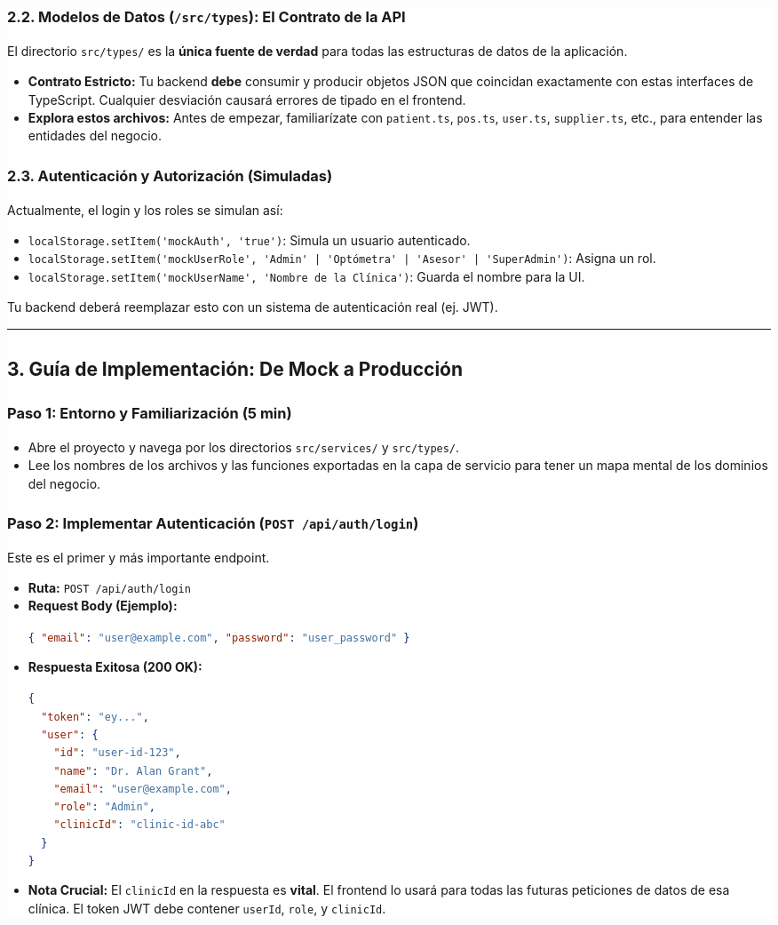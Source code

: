 ### 2.2. Modelos de Datos (`/src/types`): El Contrato de la API

El directorio `src/types/` es la **única fuente de verdad** para todas las estructuras de datos de la aplicación.

- **Contrato Estricto:** Tu backend **debe** consumir y producir objetos JSON que coincidan exactamente con estas interfaces de TypeScript. Cualquier desviación causará errores de tipado en el frontend.
- **Explora estos archivos:** Antes de empezar, familiarízate con `patient.ts`, `pos.ts`, `user.ts`, `supplier.ts`, etc., para entender las entidades del negocio.

### 2.3. Autenticación y Autorización (Simuladas)

Actualmente, el login y los roles se simulan así:
- `localStorage.setItem('mockAuth', 'true')`: Simula un usuario autenticado.
- `localStorage.setItem('mockUserRole', 'Admin' | 'Optómetra' | 'Asesor' | 'SuperAdmin')`: Asigna un rol.
- `localStorage.setItem('mockUserName', 'Nombre de la Clínica')`: Guarda el nombre para la UI.

Tu backend deberá reemplazar esto con un sistema de autenticación real (ej. JWT).

---

## 3. Guía de Implementación: De Mock a Producción

### Paso 1: Entorno y Familiarización (5 min)
- Abre el proyecto y navega por los directorios `src/services/` y `src/types/`.
- Lee los nombres de los archivos y las funciones exportadas en la capa de servicio para tener un mapa mental de los dominios del negocio.

### Paso 2: Implementar Autenticación (`POST /api/auth/login`)
Este es el primer y más importante endpoint.

- **Ruta:** `POST /api/auth/login`
- **Request Body (Ejemplo):**
  ```json
  { "email": "user@example.com", "password": "user_password" }
  ```
- **Respuesta Exitosa (200 OK):**
  ```json
  {
    "token": "ey...",
    "user": {
      "id": "user-id-123",
      "name": "Dr. Alan Grant",
      "email": "user@example.com",
      "role": "Admin",
      "clinicId": "clinic-id-abc" 
    }
  }
  ```
- **Nota Crucial:** El `clinicId` en la respuesta es **vital**. El frontend lo usará para todas las futuras peticiones de datos de esa clínica. El token JWT debe contener `userId`, `role`, y `clinicId`.
